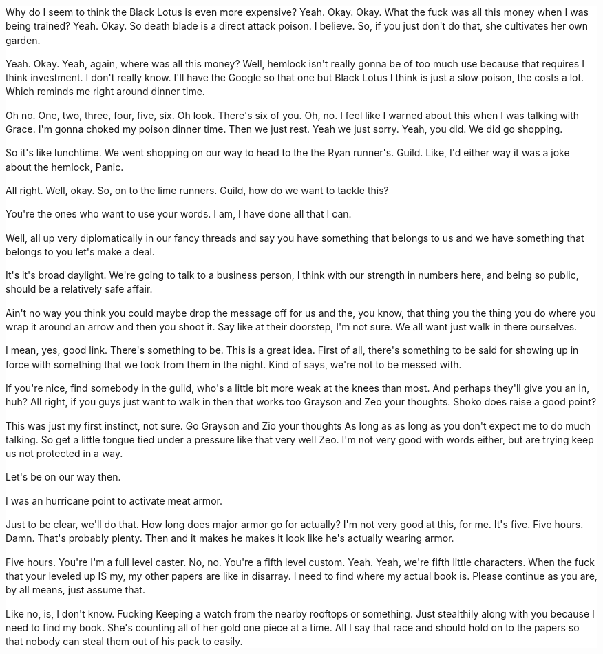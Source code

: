 Why do I seem to think the Black Lotus is even more expensive? Yeah. Okay. Okay. What the fuck was all this money when I was being trained? Yeah. Okay. So death blade is a direct attack poison. I believe. So, if you just don't do that, she cultivates her own garden.

Yeah. Okay. Yeah, again, where was all this money? Well, hemlock isn't really gonna be of too much use because that requires I think investment. I don't really know. I'll have the Google so that one but Black Lotus I think is just a slow poison, the costs a lot. Which reminds me right around dinner time.

Oh no. One, two, three, four, five, six. Oh look. There's six of you. Oh, no. I feel like I warned about this when I was talking with Grace. I'm gonna choked my poison dinner time. Then we just rest. Yeah we just sorry. Yeah, you did. We did go shopping.

So it's like lunchtime. We went shopping on our way to head to the the Ryan runner's. Guild. Like, I'd either way it was a joke about the hemlock, Panic.

All right. Well, okay. So, on to the lime runners. Guild, how do we want to tackle this?

You're the ones who want to use your words. I am, I have done all that I can.

Well, all up very diplomatically in our fancy threads and say you have something that belongs to us and we have something that belongs to you let's make a deal.

It's it's broad daylight. We're going to talk to a business person, I think with our strength in numbers here, and being so public, should be a relatively safe affair.

Ain't no way you think you could maybe drop the message off for us and the, you know, that thing you the thing you do where you wrap it around an arrow and then you shoot it. Say like at their doorstep, I'm not sure. We all want just walk in there ourselves.

I mean, yes, good link. There's something to be. This is a great idea. First of all, there's something to be said for showing up in force with something that we took from them in the night. Kind of says, we're not to be messed with.

If you're nice, find somebody in the guild, who's a little bit more weak at the knees than most. And perhaps they'll give you an in, huh? All right, if you guys just want to walk in then that works too Grayson and Zeo your thoughts. Shoko does raise a good point?

This was just my first instinct, not sure. Go Grayson and Zio your thoughts As long as as long as you don't expect me to do much talking. So get a little tongue tied under a pressure like that very well Zeo. I'm not very good with words either, but are trying keep us not protected in a way.

Let's be on our way then.

I was an hurricane point to activate meat armor.

Just to be clear, we'll do that. How long does major armor go for actually? I'm not very good at this, for me. It's five. Five hours. Damn. That's probably plenty. Then and it makes he makes it look like he's actually wearing armor.

Five hours. You're I'm a full level caster. No, no. You're a fifth level custom. Yeah. Yeah, we're fifth little characters. When the fuck that your leveled up IS my, my other papers are like in disarray. I need to find where my actual book is. Please continue as you are, by all means, just assume that.

Like no, is, I don't know. Fucking Keeping a watch from the nearby rooftops or something. Just stealthily along with you because I need to find my book. She's counting all of her gold one piece at a time. All I say that race and should hold on to the papers so that nobody can steal them out of his pack to easily.
